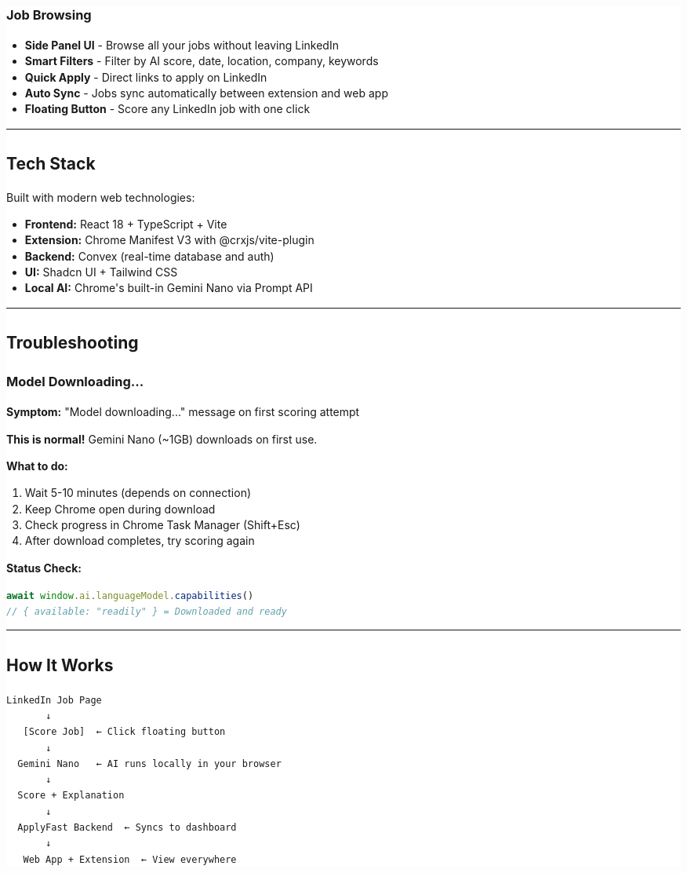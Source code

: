 ### Job Browsing
- **Side Panel UI** - Browse all your jobs without leaving LinkedIn
- **Smart Filters** - Filter by AI score, date, location, company, keywords
- **Quick Apply** - Direct links to apply on LinkedIn
- **Auto Sync** - Jobs sync automatically between extension and web app
- **Floating Button** - Score any LinkedIn job with one click

---

## Tech Stack

Built with modern web technologies:

- **Frontend:** React 18 + TypeScript + Vite
- **Extension:** Chrome Manifest V3 with @crxjs/vite-plugin
- **Backend:** Convex (real-time database and auth)
- **UI:** Shadcn UI + Tailwind CSS
- **Local AI:** Chrome's built-in Gemini Nano via Prompt API

---

## Troubleshooting

### Model Downloading...

**Symptom:** "Model downloading..." message on first scoring attempt

**This is normal!** Gemini Nano (~1GB) downloads on first use.

**What to do:**
1. Wait 5-10 minutes (depends on connection)
2. Keep Chrome open during download
3. Check progress in Chrome Task Manager (Shift+Esc)
4. After download completes, try scoring again

**Status Check:**
```javascript
await window.ai.languageModel.capabilities()
// { available: "readily" } = Downloaded and ready
```

---

## How It Works

```
LinkedIn Job Page
       ↓
   [Score Job]  ← Click floating button
       ↓
  Gemini Nano   ← AI runs locally in your browser
       ↓
  Score + Explanation
       ↓
  ApplyFast Backend  ← Syncs to dashboard
       ↓
   Web App + Extension  ← View everywhere
```
